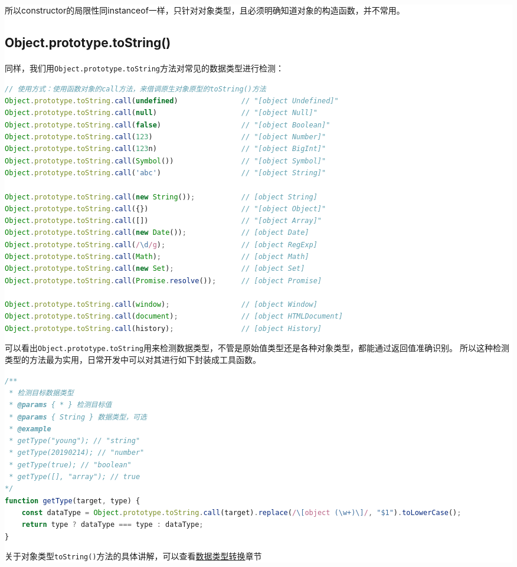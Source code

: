 所以constructor的局限性同instanceof一样，只针对对象类型，且必须明确知道对象的构造函数，并不常用。

## Object.prototype.toString()

同样，我们用`Object.prototype.toString`方法对常见的数据类型进行检测：

```js
// 使用方式：使用函数对象的call方法，来借调原生对象原型的toString()方法
Object.prototype.toString.call(undefined)               // "[object Undefined]"
Object.prototype.toString.call(null)                    // "[object Null]"
Object.prototype.toString.call(false)                   // "[object Boolean]"
Object.prototype.toString.call(123)                     // "[object Number]"
Object.prototype.toString.call(123n)                    // "[object BigInt]"
Object.prototype.toString.call(Symbol())                // "[object Symbol]"
Object.prototype.toString.call('abc')                   // "[object String]"

Object.prototype.toString.call(new String());           // [object String]
Object.prototype.toString.call({})                      // "[object Object]"
Object.prototype.toString.call([])                      // "[object Array]"
Object.prototype.toString.call(new Date());             // [object Date]
Object.prototype.toString.call(/\d/g);                  // [object RegExp]
Object.prototype.toString.call(Math);                   // [object Math]
Object.prototype.toString.call(new Set);                // [object Set]
Object.prototype.toString.call(Promise.resolve());      // [object Promise]

Object.prototype.toString.call(window);                 // [object Window]
Object.prototype.toString.call(document);               // [object HTMLDocument]
Object.prototype.toString.call(history);                // [object History]
```

可以看出`Object.prototype.toString`用来检测数据类型，不管是原始值类型还是各种对象类型，都能通过返回值准确识别。
所以这种检测类型的方法最为实用，日常开发中可以对其进行如下封装成工具函数。

```js
/**
 * 检测目标数据类型
 * @params { * } 检测目标值
 * @params { String } 数据类型，可选
 * @example
 * getType("young"); // "string"
 * getType(20190214); // "number"
 * getType(true); // "boolean"
 * getType([], "array"); // true
*/
function getType(target, type) {
    const dataType = Object.prototype.toString.call(target).replace(/\[object (\w+)\]/, "$1").toLowerCase();
    return type ? dataType === type : dataType;
}
```

关于对象类型`toString()`方法的具体讲解，可以查看[数据类型转换](/ES/type-9-conversion.html#tostring)章节

